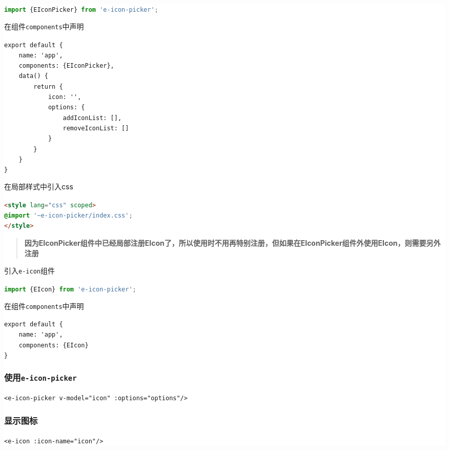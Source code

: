 ```js
import {EIconPicker} from 'e-icon-picker';
```

在组件`components`中声明

```vue
export default {
    name: 'app',
    components: {EIconPicker},
    data() {
        return {
            icon: '',
            options: {
                addIconList: [],
                removeIconList: []
            }
        }
    }
}
```

在局部样式中引入css
```html
<style lang="css" scoped>
@import '~e-icon-picker/index.css';
</style>
```

> **因为EIconPicker组件中已经局部注册EIcon了，所以使用时不用再特别注册，但如果在EIconPicker组件外使用EIcon，则需要另外注册**


引入`e-icon`组件

```js
import {EIcon} from 'e-icon-picker';
```

在组件`components`中声明

```vue
export default {
    name: 'app',
    components: {EIcon}
}
```

### 使用`e-icon-picker`

```vue
<e-icon-picker v-model="icon" :options="options"/>
```

### 显示图标
```vue
<e-icon :icon-name="icon"/>
```
